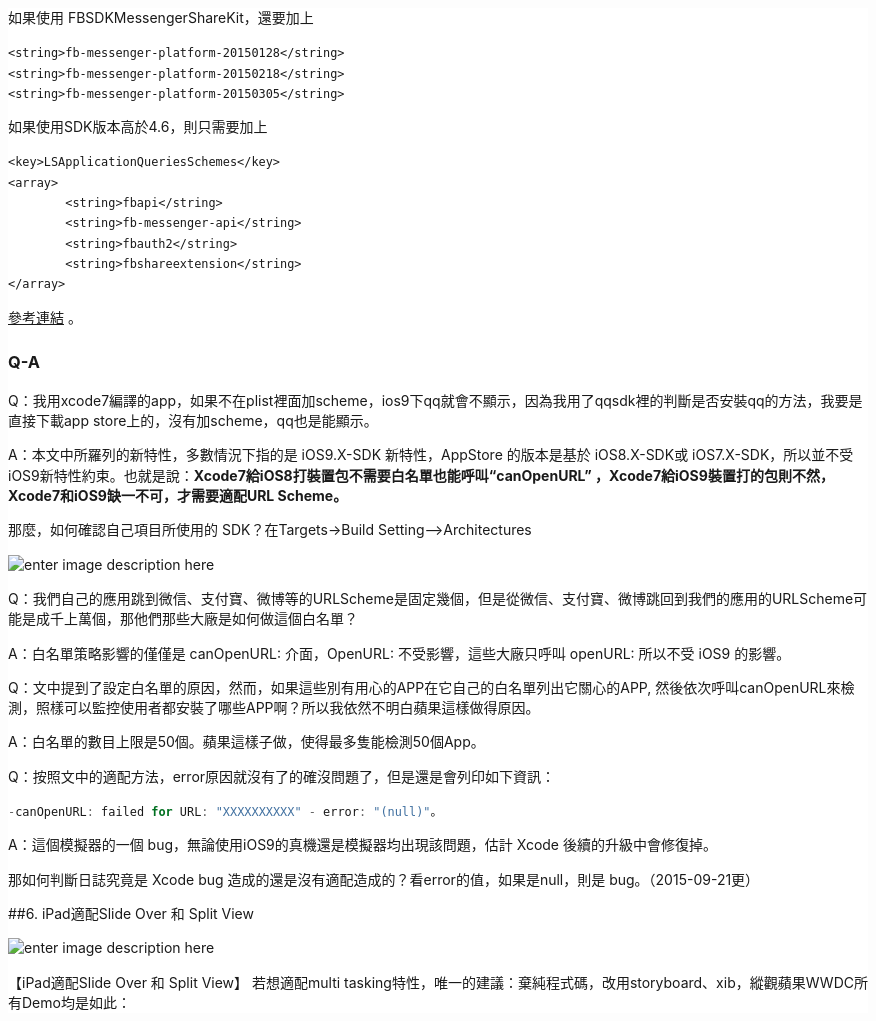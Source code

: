 如果使用 FBSDKMessengerShareKit，還要加上
```
<string>fb-messenger-platform-20150128</string>
<string>fb-messenger-platform-20150218</string>
<string>fb-messenger-platform-20150305</string>
```

如果使用SDK版本高於4.6，則只需要加上
```
<key>LSApplicationQueriesSchemes</key>
<array>
        <string>fbapi</string>
        <string>fb-messenger-api</string>
        <string>fbauth2</string>
        <string>fbshareextension</string>
</array>
```

 [參考連結](https://developers.facebook.com/docs/ios/ios9) 。


### Q-A

Q：我用xcode7編譯的app，如果不在plist裡面加scheme，ios9下qq就會不顯示，因為我用了qqsdk裡的判斷是否安裝qq的方法，我要是直接下載app store上的，沒有加scheme，qq也是能顯示。

A：本文中所羅列的新特性，多數情況下指的是 iOS9.X-SDK 新特性，AppStore 的版本是基於 iOS8.X-SDK或 iOS7.X-SDK，所以並不受 iOS9新特性約束。也就是說：**Xcode7給iOS8打裝置包不需要白名單也能呼叫“canOpenURL” ，Xcode7給iOS9裝置打的包則不然，Xcode7和iOS9缺一不可，才需要適配URL Scheme。**


那麼，如何確認自己項目所使用的 SDK？在Targets->Build Setting-->Architectures


![enter image description here](http://i58.tinypic.com/amsa9u.jpg)

 Q：我們自己的應用跳到微信、支付寶、微博等的URLScheme是固定幾個，但是從微信、支付寶、微博跳回到我們的應用的URLScheme可能是成千上萬個，那他們那些大廠是如何做這個白名單？

A：白名單策略影響的僅僅是 canOpenURL: 介面，OpenURL: 不受影響，這些大廠只呼叫 openURL: 所以不受 iOS9 的影響。

Q：文中提到了設定白名單的原因，然而，如果這些別有用心的APP在它自己的白名單列出它關心的APP, 然後依次呼叫canOpenURL來檢測，照樣可以監控使用者都安裝了哪些APP啊？所以我依然不明白蘋果這樣做得原因。

A：白名單的數目上限是50個。蘋果這樣子做，使得最多隻能檢測50個App。

Q：按照文中的適配方法，error原因就沒有了的確沒問題了，但是還是會列印如下資訊：

 ```Objective-C
 -canOpenURL: failed for URL: "XXXXXXXXXX" - error: "(null)"。
 ```

A：這個模擬器的一個 bug，無論使用iOS9的真機還是模擬器均出現該問題，估計 Xcode 後續的升級中會修復掉。

那如何判斷日誌究竟是 Xcode bug 造成的還是沒有適配造成的？看error的值，如果是null，則是 bug。（2015-09-21更）


##6. iPad適配Slide Over 和 Split View

 ![enter image description here](http://cdn1.tnwcdn.com/wp-content/blogs.dir/1/files/2015/06/ew-.gif)

【iPad適配Slide Over 和 Split View】
若想適配multi tasking特性，唯一的建議：棄純程式碼，改用storyboard、xib，縱觀蘋果WWDC所有Demo均是如此：
